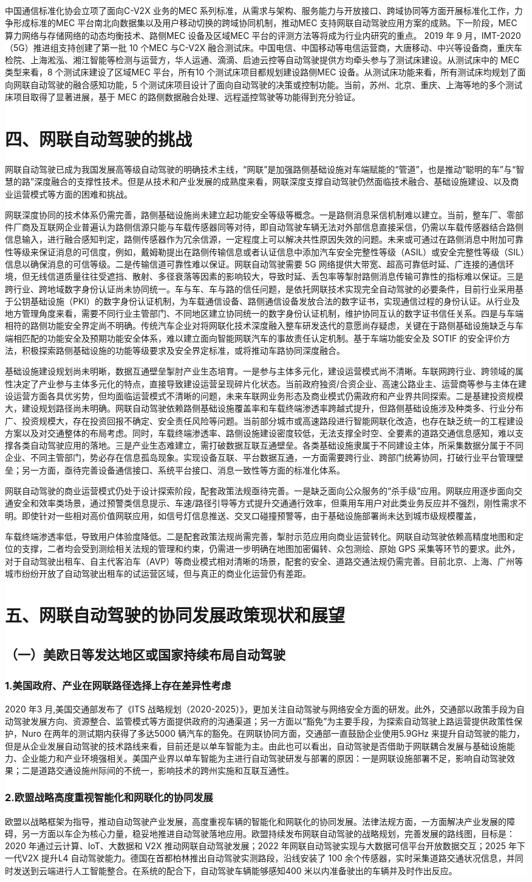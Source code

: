 中国通信标准化协会立项了面向C-V2X 业务的MEC 系列标准，从需求与架构、服务能力与开放接口、跨域协同等方面开展标准化工作，力争形成标准的MEC 平台南北向数据集以及用户移动切换的跨域协同机制，推动MEC 支持网联自动驾驶应用方案的成熟。下一阶段，MEC 算力网络与存储网络的动态均衡技术、路侧MEC 设备及区域MEC 平台的评测方法等将成为行业内研究的重点。 2019 年 9 月，IMT-2020（5G）推进组支持创建了第一批 10 个MEC 与C-V2X 融合测试床。中国电信、中国移动等电信运营商，大唐移动、中兴等设备商，重庆车检院、上海淞泓、湘江智能等检测与运营方，华人运通、滴滴、启迪云控等自动驾驶提供方均牵头参与了测试床建设。从测试床中的 MEC 类型来看，8 个测试床建设了区域MEC 平台，所有10 个测试床项目都规划建设路侧MEC 设备。从测试床功能来看，所有测试床均规划了面向网联自动驾驶的融合感知功能，5 个测试床项目设计了面向自动驾驶的决策或控制功能。当前，苏州、北京、重庆、上海等地的多个测试床项目取得了显著进展，基于 MEC 的路侧数据融合处理、远程遥控驾驶等功能得到充分验证。 

# 四、网联自动驾驶的挑战 

网联自动驾驶已成为我国发展高等级自动驾驶的明确技术主线，“网联”是加强路侧基础设施对车端赋能的“管道”，也是推动“聪明的车”与“智慧的路”深度融合的支撑性技术。但是从技术和产业发展的成熟度来看，网联深度支撑自动驾驶仍然面临技术融合、基础设施建设、以及商业运营模式等方面的困难和挑战。 

网联深度协同的技术体系仍需完善，路侧基础设施尚未建立起功能安全等级等概念。一是路侧消息采信机制难以建立。当前，整车厂、零部件厂商及互联网企业普遍认为路侧信源只能与车载传感器同等对待，即自动驾驶车辆无法对外部信息直接采信，仍需以车载传感器结合路侧信息输入，进行融合感知判定，路侧传感器作为冗余信源，一定程度上可以解决共性原因失效的问题。未来或可通过在路侧消息中附加可靠性等级来保证消息的可信度，例如，戴姆勒提出在路侧传输信息或者认证信息中添加汽车安全完整性等级（ASIL）或安全完整性等级（SIL）信息以确保消息的可信等级。二是传输信道可靠性难以保证。网联自动驾驶需要 5G 网络提供大带宽、超高可靠低时延、广连接的通信环境，但无线信道质量往往受遮挡、散射、多径衰落等因素的影响较大，导致时延、丢包率等掣肘路侧消息传输可靠性的指标难以保证。三是跨行业、跨地域数字身份认证尚未协同统一。车与车、车与路的信任问题，是依托网联技术实现完全自动驾驶的必要条件，目前行业采用基于公钥基础设施（PKI）的数字身份认证机制，为车载通信设备、路侧通信设备发放合法的数字证书，实现通信过程的身份认证。从行业及地方管理角度来看，需要不同行业主管部门、不同地区建立协同统一的数字身份认证机制，维护协同互认的数字证书信任关系。四是与车端相符的路侧功能安全界定尚不明确。传统汽车企业对将网联化技术深度融入整车研发迭代的意愿尚存疑虑，关键在于路侧基础设施缺乏与车端相匹配的功能安全及预期功能安全体系，难以建立面向智能网联汽车的事故责任认定机制。基于车端功能安全及 SOTIF 的安全评价方法，积极探索路侧基础设施的功能等级要求及安全界定标准，或将推动车路协同深度融合。 

基础设施建设规划尚未明晰，数据互通壁垒掣肘产业生态培育。一是参与主体多元化，建设运营模式尚不清晰。车联网跨行业、跨领域的属性决定了产业参与主体多元化的特点，直接导致建设运营呈现碎片化状态。当前政府独资/合资企业、高速公路业主、运营商等参与主体在建设运营方面各具优劣势，但均面临运营模式不清晰的问题，未来车联网业务形态及商业模式仍需政府和产业界共同探索。二是基建投资规模大，建设规划路径尚未明确。网联自动驾驶依赖路侧基础设施覆盖率和车载终端渗透率跨越式提升，但路侧基础设施涉及种类多、行业分布广、投资规模大，存在投资回报不确定、安全责任风险等问题。当前部分城市或高速路段进行智能网联化改造，也存在缺乏统一的工程建设方案以及对交通整体的布局考虑。同时，车载终端渗透率、路侧设施建设密度较低，无法支撑全时空、全要素的道路交通信息感知，难以支撑各类自动驾驶应用的落地。三是产业生态难建立，需打破数据互联互通壁垒。各类基础设施隶属于不同建设主体，所采集数据分属于不同企业、不同主管部门，势必存在信息孤岛现象。实现设备互联、平台数据互通，一方面需要跨行业、跨部门统筹协同，打破行业平台管理壁垒；另一方面，亟待完善设备通信接口、系统平台接口、消息一致性等方面的标准化体系。 

网联自动驾驶的商业运营模式仍处于设计探索阶段，配套政策法规亟待完善。一是缺乏面向公众服务的“杀手级”应用。网联应用逐步面向交通安全和效率类场景，通过预警类信息提示、车速/路径引导等方式提升交通通行效率，但乘用车用户对此类业务反应并不强烈，刚性需求不明。即使针对一些相对高价值网联应用，如信号灯信息推送、交叉口碰撞预警等，由于基础设施部署尚未达到城市级规模覆盖，

车载终端渗透率低，导致用户体验度降低。二是配套政策法规尚需完善，掣肘示范应用向商业运营转化。网联自动驾驶依赖高精度地图和定位的支撑，二者均会受到测绘相关法规的管理和约束，仍需进一步明确在地图加密偏转、众包测绘、原始 GPS 采集等环节的要求。此外，对于自动驾驶出租车、自主代客泊车（AVP）等商业模式相对清晰的场景，配套的安全、道路交通法规仍需完善。目前北京、上海、广州等城市纷纷开放了自动驾驶出租车的试运营区域，但与真正的商业化运营仍有差距。 

# 五、网联自动驾驶的协同发展政策现状和展望 

## （一）美欧日等发达地区或国家持续布局自动驾驶 

### 1.美国政府、产业在网联路径选择上存在差异性考虑 

2020 年3 月,美国交通部发布了《ITS 战略规划（2020-2025）》，更加关注自动驾驶与网络安全方面的研发。此外，交通部以政策手段为自动驾驶发展方向、资源整合、监管模式等方面提供政府的沟通渠道；另一方面以“豁免”为主要手段，为探索自动驾驶上路运营提供政策性保护，Nuro 在两年的测试期内获得了多达5000 辆汽车的豁免。在网联协同方面，交通部一直鼓励企业使用5.9GHz 来提升自动驾驶的能力，但是从企业发展自动驾驶的技术路线来看，目前还是以单车智能为主。由此也可以看出，自动驾驶是否借助于网联耦合发展与基础设施能力、企业能力和产业环境强相关。美国产业界以单车智能为主进行自动驾驶研发与部署的原因：一是网联设施部署不足，影响自动驾驶效果；二是道路交通设施州际间的不统一，影响技术的跨州实施和互联互通性。 

### 2.欧盟战略高度重视智能化和网联化的协同发展 

欧盟以战略框架为指导，推动自动驾驶产业发展，高度重视车辆的智能化和网联化的协同发展。法律法规方面，一方面解决产业发展的障碍，另一方面以车企为核心力量，稳妥地推进自动驾驶落地应用。欧盟持续发布网联自动驾驶的战略规划，完善发展的路线图，目标是：2020 年通过云计算、IoT、大数据和 V2X 推动网联自动驾驶发展；2022 年网联自动驾驶实现与大数据可信平台开放数据交互；2025 年下一代V2X 提升L4 自动驾驶能力。德国在首都柏林推出自动驾驶实测路段，沿线安装了 100 余个传感器，实时采集道路交通状况信息，并同时发送到云端进行人工智能整合。在系统的配合下，自动驾驶车辆能够感知400 米以内准备驶出的车辆并及时作出反应。 
